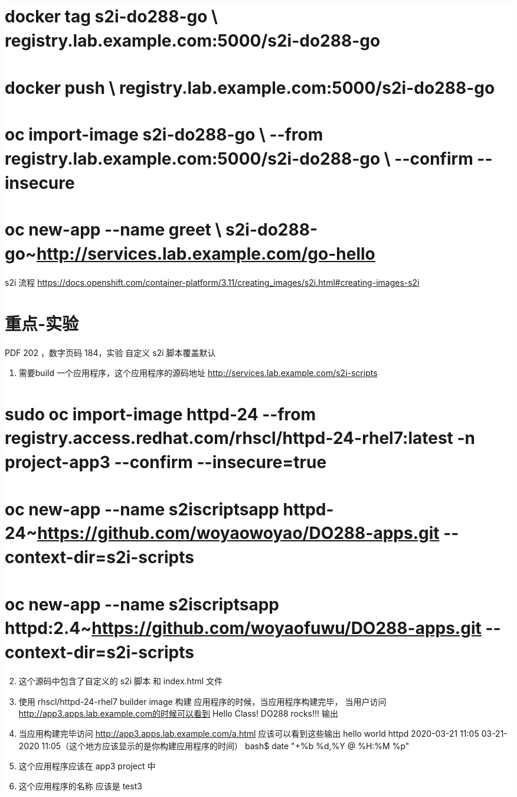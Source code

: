 #  docker tag s2i-do288-go \    registry.lab.example.com:5000/s2i-do288-go

 # docker push \    registry.lab.example.com:5000/s2i-do288-go 

  # oc import-image s2i-do288-go \    --from registry.lab.example.com:5000/s2i-do288-go \    --confirm --insecure 

# oc new-app --name greet \    s2i-do288-go~http://services.lab.example.com/go-hello 

s2i 流程
https://docs.openshift.com/container-platform/3.11/creating_images/s2i.html#creating-images-s2i

# 重点-实验
PDF 202 ，数字页码 184，实验 自定义 s2i 脚本覆盖默认

1. 需要build 一个应用程序，这个应用程序的源码地址 http://services.lab.example.com/s2i-scripts

# sudo oc import-image httpd-24 --from registry.access.redhat.com/rhscl/httpd-24-rhel7:latest -n project-app3 --confirm --insecure=true

# oc new-app --name s2iscriptsapp httpd-24~https://github.com/woyaowoyao/DO288-apps.git --context-dir=s2i-scripts

# oc new-app --name s2iscriptsapp httpd:2.4~https://github.com/woyaofuwu/DO288-apps.git --context-dir=s2i-scripts

2. 这个源码中包含了自定义的 s2i 脚本 和 index.html 文件

3. 使用 rhscl/httpd-24-rhel7 builder image 构建 应用程序的时候，当应用程序构建完毕，
   当用户访问 http://app3.apps.lab.example.com的时候可以看到 Hello Class! DO288 rocks!!! 输出

4. 当应用构建完毕访问 http://app3.apps.lab.example.com/a.html 应该可以看到这些输出 
hello world httpd
2020-03-21  11:05 
03-21-2020  11:05（这个地方应该显示的是你构建应用程序的时间） 
 bash$ date "+%b %d,%Y @ %H:%M %p"

5. 这个应用程序应该在 app3 project 中

6. 这个应用程序的名称 应该是 test3
